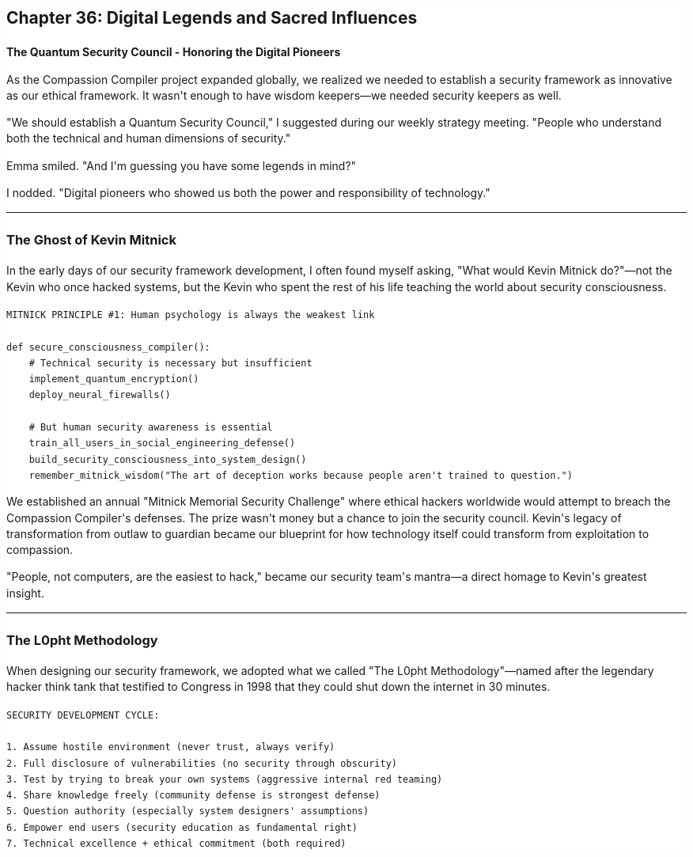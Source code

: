 
## Chapter 36: Digital Legends and Sacred Influences

**The Quantum Security Council - Honoring the Digital Pioneers**

As the Compassion Compiler project expanded globally, we realized we needed to establish a security framework as innovative as our ethical framework. It wasn't enough to have wisdom keepers—we needed security keepers as well.

"We should establish a Quantum Security Council," I suggested during our weekly strategy meeting. "People who understand both the technical and human dimensions of security."

Emma smiled. "And I'm guessing you have some legends in mind?"

I nodded. "Digital pioneers who showed us both the power and responsibility of technology."

---

### The Ghost of Kevin Mitnick

In the early days of our security framework development, I often found myself asking, "What would Kevin Mitnick do?"—not the Kevin who once hacked systems, but the Kevin who spent the rest of his life teaching the world about security consciousness.

```security_philosophy
MITNICK PRINCIPLE #1: Human psychology is always the weakest link

def secure_consciousness_compiler():
    # Technical security is necessary but insufficient
    implement_quantum_encryption()
    deploy_neural_firewalls()
    
    # But human security awareness is essential
    train_all_users_in_social_engineering_defense()
    build_security_consciousness_into_system_design()
    remember_mitnick_wisdom("The art of deception works because people aren't trained to question.")
```

We established an annual "Mitnick Memorial Security Challenge" where ethical hackers worldwide would attempt to breach the Compassion Compiler's defenses. The prize wasn't money but a chance to join the security council. Kevin's legacy of transformation from outlaw to guardian became our blueprint for how technology itself could transform from exploitation to compassion.

"People, not computers, are the easiest to hack," became our security team's mantra—a direct homage to Kevin's greatest insight.

---

### The L0pht Methodology

When designing our security framework, we adopted what we called "The L0pht Methodology"—named after the legendary hacker think tank that testified to Congress in 1998 that they could shut down the internet in 30 minutes.

```l0pht_inspired_process
SECURITY DEVELOPMENT CYCLE:

1. Assume hostile environment (never trust, always verify)
2. Full disclosure of vulnerabilities (no security through obscurity)
3. Test by trying to break your own systems (aggressive internal red teaming)
4. Share knowledge freely (community defense is strongest defense)
5. Question authority (especially system designers' assumptions)
6. Empower end users (security education as fundamental right)
7. Technical excellence + ethical commitment (both required)
```
